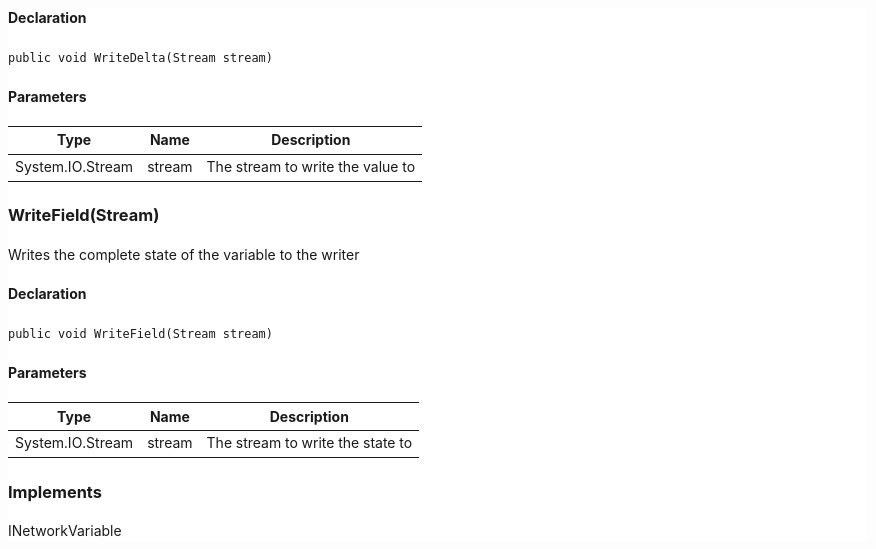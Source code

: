 </div>

#### Declaration

    public void WriteDelta(Stream stream)

#### Parameters

| Type             | Name   | Description                      |
|------------------|--------|----------------------------------|
| System.IO.Stream | stream | The stream to write the value to |

### WriteField(Stream)

<div class="markdown level1 summary">

Writes the complete state of the variable to the writer

</div>

<div class="markdown level1 conceptual">

</div>

#### Declaration

    public void WriteField(Stream stream)

#### Parameters

| Type             | Name   | Description                      |
|------------------|--------|----------------------------------|
| System.IO.Stream | stream | The stream to write the state to |

### Implements

<div>

INetworkVariable

</div>
